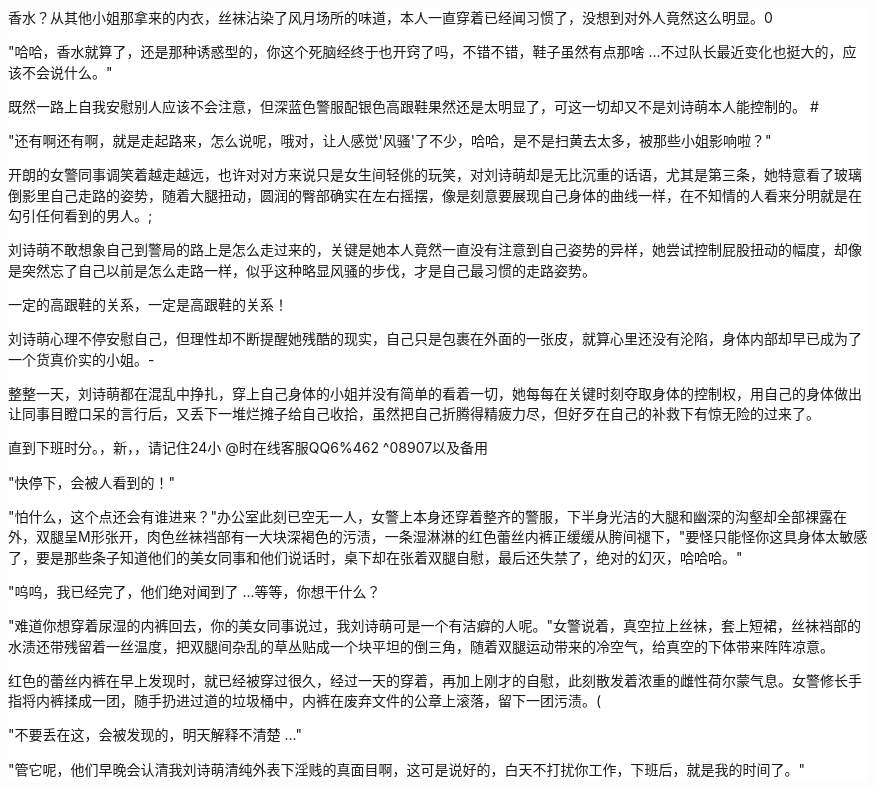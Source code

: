香水？从其他小姐那拿来的内衣，丝袜沾染了风月场所的味道，本人一直穿着已经闻习惯了，没想到对外人竟然这么明显。0



"哈哈，香水就算了，还是那种诱惑型的，你这个死脑经终于也开窍了吗，不错不错，鞋子虽然有点那啥 ...不过队长最近变化也挺大的，应该不会说什么。"



既然一路上自我安慰别人应该不会注意，但深蓝色警服配银色高跟鞋果然还是太明显了，可这一切却又不是刘诗萌本人能控制的。 #



"还有啊还有啊，就是走起路来，怎么说呢，哦对，让人感觉'风骚'了不少，哈哈，是不是扫黄去太多，被那些小姐影响啦？"



开朗的女警同事调笑着越走越远，也许对对方来说只是女生间轻佻的玩笑，对刘诗萌却是无比沉重的话语，尤其是第三条，她特意看了玻璃倒影里自己走路的姿势，随着大腿扭动，圆润的臀部确实在左右摇摆，像是刻意要展现自己身体的曲线一样，在不知情的人看来分明就是在勾引任何看到的男人。;



刘诗萌不敢想象自己到警局的路上是怎么走过来的，关键是她本人竟然一直没有注意到自己姿势的异样，她尝试控制屁股扭动的幅度，却像是突然忘了自己以前是怎么走路一样，似乎这种略显风骚的步伐，才是自己最习惯的走路姿势。



一定的高跟鞋的关系，一定是高跟鞋的关系！



刘诗萌心理不停安慰自己，但理性却不断提醒她残酷的现实，自己只是包裹在外面的一张皮，就算心里还没有沦陷，身体内部却早已成为了一个货真价实的小姐。-





整整一天，刘诗萌都在混乱中挣扎，穿上自己身体的小姐并没有简单的看着一切，她每每在关键时刻夺取身体的控制权，用自己的身体做出让同事目瞪口呆的言行后，又丢下一堆烂摊子给自己收拾，虽然把自己折腾得精疲力尽，但好歹在自己的补救下有惊无险的过来了。



直到下班时分。，新，，请记住24小 @时在线客服QQ6%462 ^08907以及备用



"快停下，会被人看到的！"



"怕什么，这个点还会有谁进来？"办公室此刻已空无一人，女警上本身还穿着整齐的警服，下半身光洁的大腿和幽深的沟壑却全部裸露在外，双腿呈M形张开，肉色丝袜裆部有一大块深褐色的污渍，一条湿淋淋的红色蕾丝内裤正缓缓从胯间褪下，"要怪只能怪你这具身体太敏感了，要是那些条子知道他们的美女同事和他们说话时，桌下却在张着双腿自慰，最后还失禁了，绝对的幻灭，哈哈哈。"



"呜呜，我已经完了，他们绝对闻到了 ...等等，你想干什么？



"难道你想穿着尿湿的内裤回去，你的美女同事说过，我刘诗萌可是一个有洁癖的人呢。"女警说着，真空拉上丝袜，套上短裙，丝袜裆部的水渍还带残留着一丝温度，把双腿间杂乱的草丛贴成一个块平坦的倒三角，随着双腿运动带来的冷空气，给真空的下体带来阵阵凉意。



红色的蕾丝内裤在早上发现时，就已经被穿过很久，经过一天的穿着，再加上刚才的自慰，此刻散发着浓重的雌性荷尔蒙气息。女警修长手指将内裤揉成一团，随手扔进过道的垃圾桶中，内裤在废弃文件的公章上滚落，留下一团污渍。(



"不要丢在这，会被发现的，明天解释不清楚 ..."



"管它呢，他们早晚会认清我刘诗萌清纯外表下淫贱的真面目啊，这可是说好的，白天不打扰你工作，下班后，就是我的时间了。"
